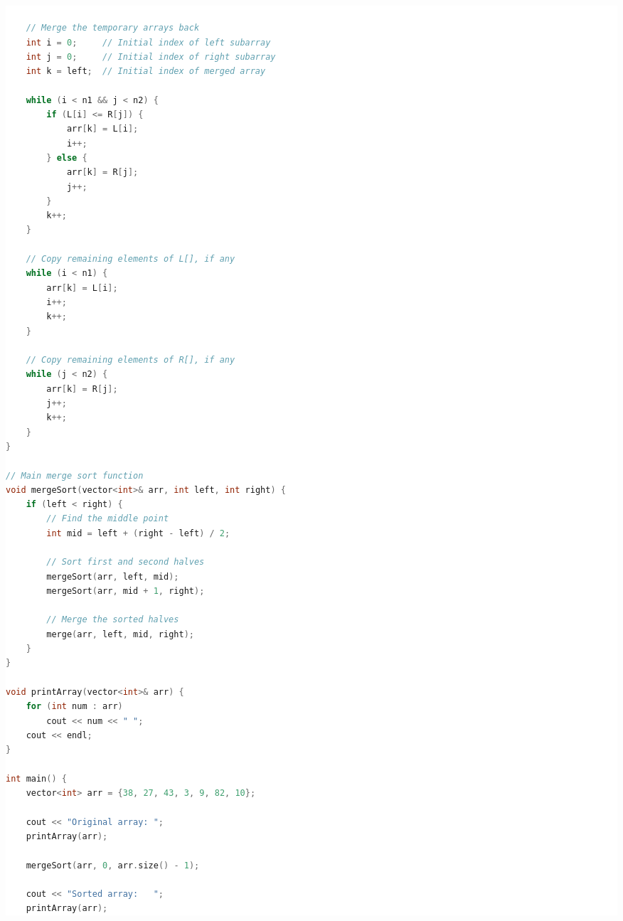 ```cpp

    // Merge the temporary arrays back
    int i = 0;     // Initial index of left subarray
    int j = 0;     // Initial index of right subarray
    int k = left;  // Initial index of merged array

    while (i < n1 && j < n2) {
        if (L[i] <= R[j]) {
            arr[k] = L[i];
            i++;
        } else {
            arr[k] = R[j];
            j++;
        }
        k++;
    }

    // Copy remaining elements of L[], if any
    while (i < n1) {
        arr[k] = L[i];
        i++;
        k++;
    }

    // Copy remaining elements of R[], if any
    while (j < n2) {
        arr[k] = R[j];
        j++;
        k++;
    }
}

// Main merge sort function
void mergeSort(vector<int>& arr, int left, int right) {
    if (left < right) {
        // Find the middle point
        int mid = left + (right - left) / 2;

        // Sort first and second halves
        mergeSort(arr, left, mid);
        mergeSort(arr, mid + 1, right);

        // Merge the sorted halves
        merge(arr, left, mid, right);
    }
}

void printArray(vector<int>& arr) {
    for (int num : arr)
        cout << num << " ";
    cout << endl;
}

int main() {
    vector<int> arr = {38, 27, 43, 3, 9, 82, 10};

    cout << "Original array: ";
    printArray(arr);

    mergeSort(arr, 0, arr.size() - 1);

    cout << "Sorted array:   ";
    printArray(arr);
```